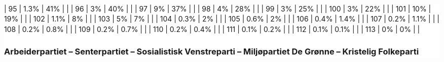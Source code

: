 | 95 | 1.3% | 41% |  |
| 96 | 3% | 40% |  |
| 97 | 9% | 37% |  |
| 98 | 4% | 28% |  |
| 99 | 3% | 25% |  |
| 100 | 3% | 22% |  |
| 101 | 10% | 19% |  |
| 102 | 1.1% | 8% |  |
| 103 | 5% | 7% |  |
| 104 | 0.3% | 2% |  |
| 105 | 0.6% | 2% |  |
| 106 | 0.4% | 1.4% |  |
| 107 | 0.2% | 1.1% |  |
| 108 | 0.2% | 0.8% |  |
| 109 | 0.2% | 0.7% |  |
| 110 | 0.2% | 0.4% |  |
| 111 | 0.1% | 0.2% |  |
| 112 | 0.1% | 0.1% |  |
| 113 | 0% | 0% |  |

### Arbeiderpartiet – Senterpartiet – Sosialistisk Venstreparti – Miljøpartiet De Grønne – Kristelig Folkeparti
